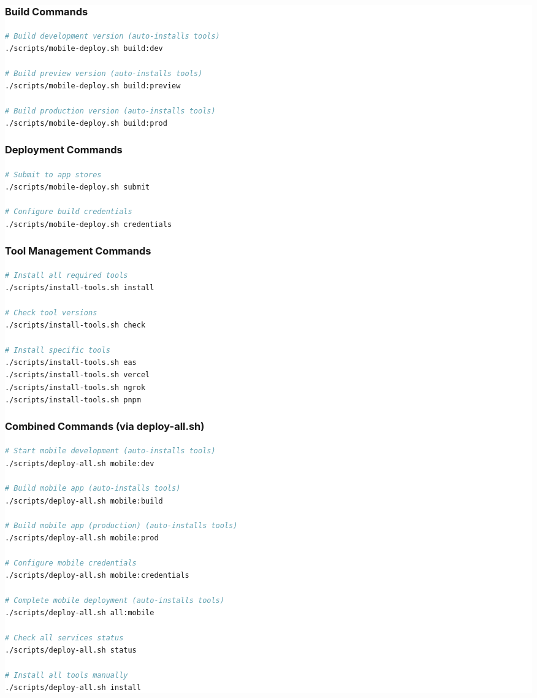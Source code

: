 ### Build Commands

```bash
# Build development version (auto-installs tools)
./scripts/mobile-deploy.sh build:dev

# Build preview version (auto-installs tools)
./scripts/mobile-deploy.sh build:preview

# Build production version (auto-installs tools)
./scripts/mobile-deploy.sh build:prod
```

### Deployment Commands

```bash
# Submit to app stores
./scripts/mobile-deploy.sh submit

# Configure build credentials
./scripts/mobile-deploy.sh credentials
```

### Tool Management Commands

```bash
# Install all required tools
./scripts/install-tools.sh install

# Check tool versions
./scripts/install-tools.sh check

# Install specific tools
./scripts/install-tools.sh eas
./scripts/install-tools.sh vercel
./scripts/install-tools.sh ngrok
./scripts/install-tools.sh pnpm
```

### Combined Commands (via deploy-all.sh)

```bash
# Start mobile development (auto-installs tools)
./scripts/deploy-all.sh mobile:dev

# Build mobile app (auto-installs tools)
./scripts/deploy-all.sh mobile:build

# Build mobile app (production) (auto-installs tools)
./scripts/deploy-all.sh mobile:prod

# Configure mobile credentials
./scripts/deploy-all.sh mobile:credentials

# Complete mobile deployment (auto-installs tools)
./scripts/deploy-all.sh all:mobile

# Check all services status
./scripts/deploy-all.sh status

# Install all tools manually
./scripts/deploy-all.sh install
```
